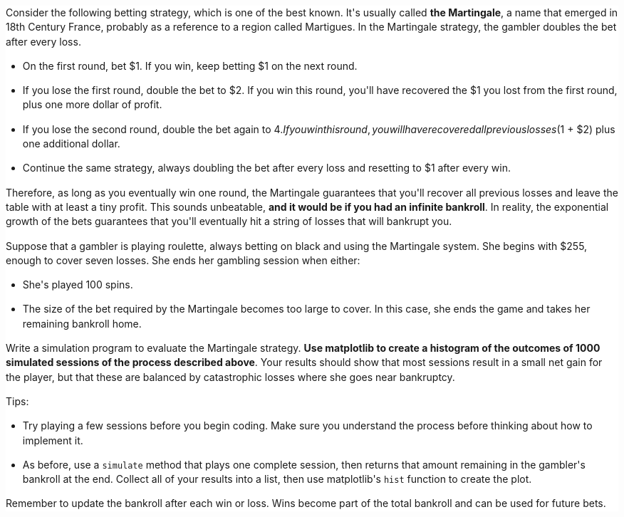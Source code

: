 Consider the following betting strategy, which is one of the best known. It's usually called **the Martingale**, a name that emerged in 18th Century France, probably as a reference to a region called Martigues. In the Martingale strategy, the gambler doubles the bet after every loss.

- On the first round, bet $1. If you win, keep betting $1 on the next round.

- If you lose the first round, double the bet to $2. If you win this round, you'll have recovered the $1 you lost from the first round, plus one more dollar of profit.

- If you lose the second round, double the bet again to $4. If you win this round, you will have recovered all previous losses ($1 + $2) plus one additional dollar.

- Continue the same strategy, always doubling the bet after every loss and resetting to $1 after every win.

Therefore, as long as you eventually win one round, the Martingale guarantees that you'll recover all previous losses and leave the table with at least a tiny profit. This sounds unbeatable, **and it would be if you had an infinite bankroll**. In reality, the exponential growth of the bets guarantees that you'll eventually hit a string of losses that will bankrupt you.

Suppose that a gambler is playing roulette, always betting on black and using the Martingale system. She begins with $255, enough to cover seven losses. She ends her gambling session when either:

- She's played 100 spins.

- The size of the bet required by the Martingale becomes too large to cover. In this case, she ends the game and takes her remaining bankroll home.

Write a simulation program to evaluate the Martingale strategy. **Use matplotlib to create a histogram of the outcomes of 1000 simulated sessions of the process described above**. Your results should show that most sessions result in a small net gain for the player, but that these are balanced by catastrophic losses where she goes near bankruptcy.

Tips:

- Try playing a few sessions before you begin coding. Make sure you understand the process before thinking about how to implement it.

- As before, use a `simulate` method that plays one complete session, then returns that amount remaining in the gambler's bankroll at the end. Collect all of your results into a list, then use matplotlib's `hist` function to create the plot.

Remember to update the bankroll after each win or loss. Wins become part of the total bankroll and can be used for future bets.

